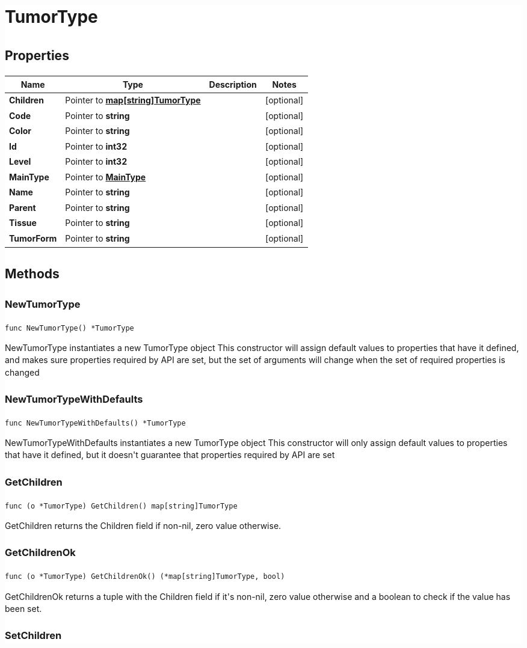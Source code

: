# TumorType

## Properties

Name | Type | Description | Notes
------------ | ------------- | ------------- | -------------
**Children** | Pointer to [**map[string]TumorType**](TumorType.md) |  | [optional] 
**Code** | Pointer to **string** |  | [optional] 
**Color** | Pointer to **string** |  | [optional] 
**Id** | Pointer to **int32** |  | [optional] 
**Level** | Pointer to **int32** |  | [optional] 
**MainType** | Pointer to [**MainType**](MainType.md) |  | [optional] 
**Name** | Pointer to **string** |  | [optional] 
**Parent** | Pointer to **string** |  | [optional] 
**Tissue** | Pointer to **string** |  | [optional] 
**TumorForm** | Pointer to **string** |  | [optional] 

## Methods

### NewTumorType

`func NewTumorType() *TumorType`

NewTumorType instantiates a new TumorType object
This constructor will assign default values to properties that have it defined,
and makes sure properties required by API are set, but the set of arguments
will change when the set of required properties is changed

### NewTumorTypeWithDefaults

`func NewTumorTypeWithDefaults() *TumorType`

NewTumorTypeWithDefaults instantiates a new TumorType object
This constructor will only assign default values to properties that have it defined,
but it doesn't guarantee that properties required by API are set

### GetChildren

`func (o *TumorType) GetChildren() map[string]TumorType`

GetChildren returns the Children field if non-nil, zero value otherwise.

### GetChildrenOk

`func (o *TumorType) GetChildrenOk() (*map[string]TumorType, bool)`

GetChildrenOk returns a tuple with the Children field if it's non-nil, zero value otherwise
and a boolean to check if the value has been set.

### SetChildren
